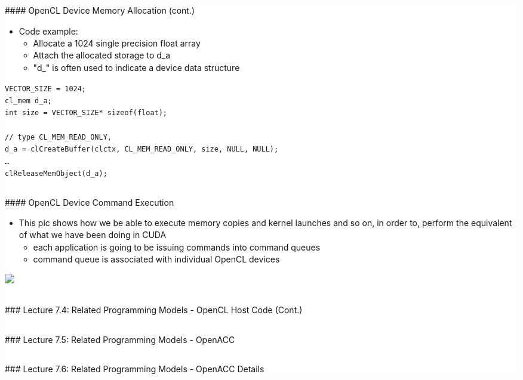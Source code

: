 <h2 id="5bcd279a1826871953f9e811106ee3c0"></h2>
#### OpenCL Device Memory Allocation (cont.)

 - Code example: 
    - Allocate a 1024 single precision float array
    - Attach the allocated storage to d_a
    - "d_" is often used to indicate a device data structure

```
VECTOR_SIZE = 1024;
cl_mem d_a;
int size = VECTOR_SIZE* sizeof(float);

// type CL_MEM_READ_ONLY,
d_a = clCreateBuffer(clctx, CL_MEM_READ_ONLY, size, NULL, NULL);
…
clReleaseMemObject(d_a);
```

<h2 id="8cb6a1858f1a479d95624664b07bad4f"></h2>
#### OpenCL Device Command Execution

 - This pic shows how we be able to execute memory copies and kernel launches and so on, in order to, perform the equivalent of what we have been doing in CUDA
    - each application is going to be issuing commands into command queues
    - command queue is associated with individual OpenCL devices

    
![](https://raw.githubusercontent.com/mebusy/notes/master/imgs/openCLDeviceCommandExecution.png)


<h2 id="b5042a717cbffdf9640808b5b8c2ddd9"></h2>
### Lecture 7.4: Related Programming Models - OpenCL Host Code (Cont.) 



<h2 id="f355a4597adb366f8398f58948887325"></h2>
### Lecture 7.5: Related Programming Models - OpenACC 


 
<h2 id="f52c7b9c0c1619f30488b93abed9a99c"></h2>
### Lecture 7.6: Related Programming Models - OpenACC Details 

